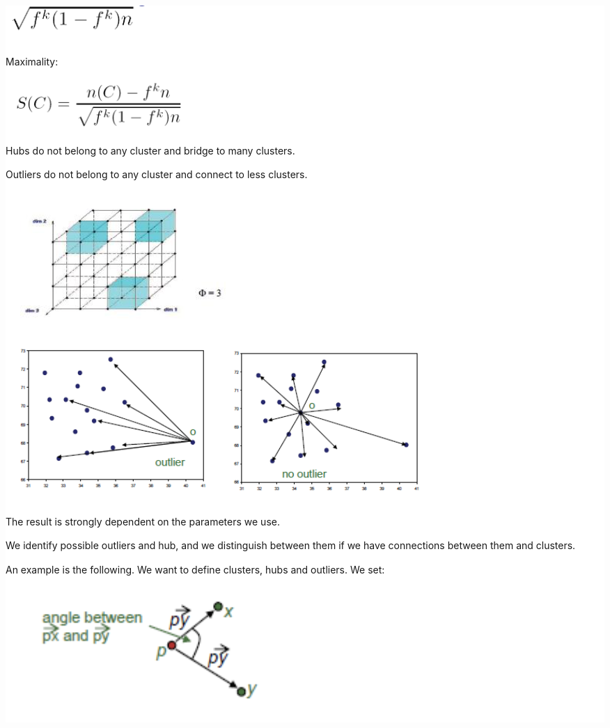 ![alt](../media/image579.png)

Maximality:

![alt](../media/image580.png)

Hubs do not belong to any cluster and bridge to many clusters.

Outliers do not belong to any cluster and connect to less clusters.

![alt](../media/image581.png)

![alt](../media/image582.png)

The result is strongly dependent on the parameters we use.

We identify possible outliers and hub, and we distinguish between them if we have connections between them and clusters.

An example is the following. We want to define clusters, hubs and outliers. We set:

![alt](../media/image583.png)

